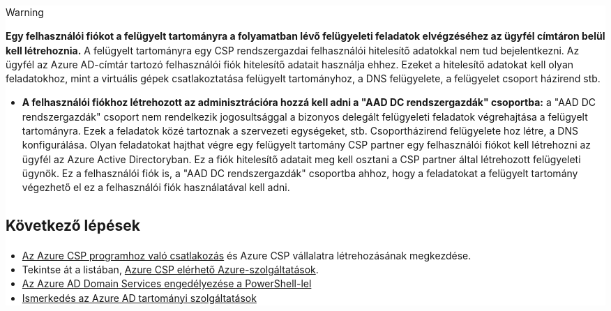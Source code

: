   > [!WARNING]
  > **Egy felhasználói fiókot a felügyelt tartományra a folyamatban lévő felügyeleti feladatok elvégzéséhez az ügyfél címtáron belül kell létrehoznia.**
  > A felügyelt tartományra egy CSP rendszergazdai felhasználói hitelesítő adatokkal nem tud bejelentkezni. Az ügyfél az Azure AD-címtár tartozó felhasználói fiók hitelesítő adatait használja ehhez. Ezeket a hitelesítő adatokat kell olyan feladatokhoz, mint a virtuális gépek csatlakoztatása felügyelt tartományhoz, a DNS felügyelete, a felügyelet csoport házirend stb.
  >

* **A felhasználói fiókhoz létrehozott az adminisztrációra hozzá kell adni a "AAD DC rendszergazdák" csoportba:** a "AAD DC rendszergazdák" csoport nem rendelkezik jogosultsággal a bizonyos delegált felügyeleti feladatok végrehajtása a felügyelt tartományra. Ezek a feladatok közé tartoznak a szervezeti egységeket, stb. Csoportházirend felügyelete hoz létre, a DNS konfigurálása. Olyan feladatokat hajthat végre egy felügyelt tartomány CSP partner egy felhasználói fiókot kell létrehozni az ügyfél az Azure Active Directoryban. Ez a fiók hitelesítő adatait meg kell osztani a CSP partner által létrehozott felügyeleti ügynök. Ez a felhasználói fiók is, a "AAD DC rendszergazdák" csoportba ahhoz, hogy a feladatokat a felügyelt tartomány végezhető el ez a felhasználói fiók használatával kell adni.


## <a name="next-steps"></a>Következő lépések
* [Az Azure CSP programhoz való csatlakozás](https://partnercenter.microsoft.com/partner/programs) és Azure CSP vállalatra létrehozásának megkezdése.
* Tekintse át a listában, [Azure CSP elérhető Azure-szolgáltatások](https://docs.microsoft.com/azure/cloud-solution-provider/overview/azure-csp-available-services).
* [Az Azure AD Domain Services engedélyezése a PowerShell-lel](active-directory-ds-enable-using-powershell.md)
* [Ismerkedés az Azure AD tartományi szolgáltatások](active-directory-ds-getting-started.md)
